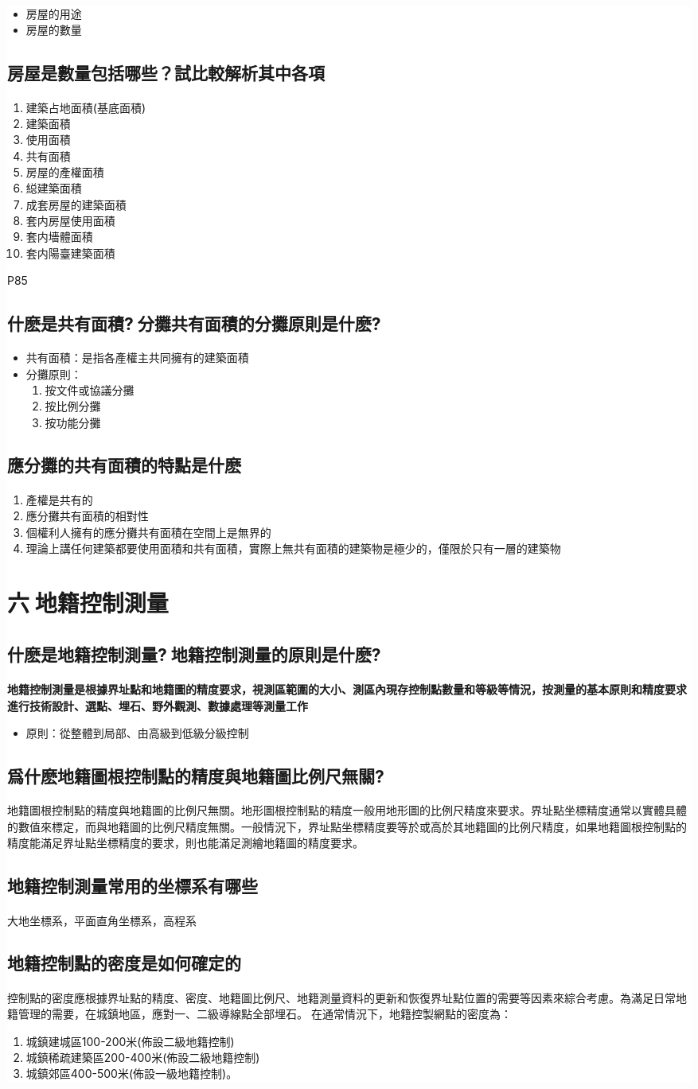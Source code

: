 - 房屋的用途
- 房屋的數量

## 房屋是數量包括哪些？試比較解析其中各項 ##
1. 建築占地面積(基底面積)
2. 建築面積
3. 使用面積
4. 共有面積
5. 房屋的產權面積
6. 縂建築面積
7. 成套房屋的建築面積
8. 套内房屋使用面積
9. 套内墻體面積
10. 套内陽臺建築面積

P85

## 什麽是共有面積? 分攤共有面積的分攤原則是什麽? ##
- 共有面積：是指各產權主共同擁有的建築面積
- 分攤原則：
    1. 按文件或協議分攤 
    2. 按比例分攤 
    3. 按功能分攤

## 應分攤的共有面積的特點是什麽 ##
1. 產權是共有的
2. 應分攤共有面積的相對性
3. 個權利人擁有的應分攤共有面積在空間上是無界的
4. 理論上講任何建築都要使用面積和共有面積，實際上無共有面積的建築物是極少的，僅限於只有一層的建築物

# 六 地籍控制測量 #


## 什麽是地籍控制測量? 地籍控制測量的原則是什麽? ##

**地籍控制測量是根據界址點和地籍圖的精度要求，視測區範圍的大小、測區內現存控制點數量和等級等情況，按測量的基本原則和精度要求進行技術設計、選點、埋石、野外觀測、數據處理等測量工作**
- 原則：從整體到局部、由高級到低級分級控制

## 爲什麽地籍圖根控制點的精度與地籍圖比例尺無關? ##

地籍圖根控制點的精度與地籍圖的比例尺無關。地形圖根控制點的精度一般用地形圖的比例尺精度來要求。界址點坐標精度通常以實體具體的數值來標定，而與地籍圖的比例尺精度無關。一般情況下，界址點坐標精度要等於或高於其地籍圖的比例尺精度，如果地籍圖根控制點的精度能滿足界址點坐標精度的要求，則也能滿足測繪地籍圖的精度要求。


## 地籍控制測量常用的坐標系有哪些 ##
大地坐標系，平面直角坐標系，高程系

## 地籍控制點的密度是如何確定的 ##
控制點的密度應根據界址點的精度、密度、地籍圖比例尺、地籍測量資料的更新和恢復界址點位置的需要等因素來綜合考慮。為滿足日常地籍管理的需要，在城鎮地區，應對一、二級導線點全部埋石。
在通常情況下，地籍控製網點的密度為： 
1. 城鎮建城區100-200米(佈設二級地籍控制)
2.  城鎮稀疏建築區200-400米(佈設二級地籍控制)
3.   城鎮郊區400-500米(佈設一級地籍控制)。
